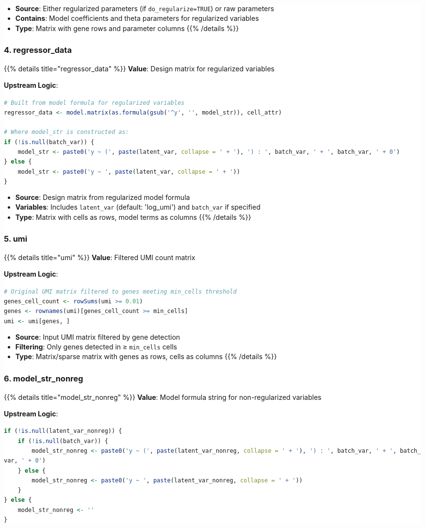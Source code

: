 - **Source**: Either regularized parameters (if `do_regularize=TRUE`) or raw parameters
- **Contains**: Model coefficients and theta parameters for regularized variables
- **Type**: Matrix with gene rows and parameter columns
{{% /details %}}

### 4. regressor_data

{{% details title="regressor_data" %}}
**Value**: Design matrix for regularized variables

**Upstream Logic**:
```r
# Built from model formula for regularized variables
regressor_data <- model.matrix(as.formula(gsub('^y', '', model_str)), cell_attr)

# Where model_str is constructed as:
if (!is.null(batch_var)) {
    model_str <- paste0('y ~ (', paste(latent_var, collapse = ' + '), ') : ', batch_var, ' + ', batch_var, ' + 0')
} else {
    model_str <- paste0('y ~ ', paste(latent_var, collapse = ' + '))
}
```

- **Source**: Design matrix from regularized model formula
- **Variables**: Includes `latent_var` (default: 'log_umi') and `batch_var` if specified
- **Type**: Matrix with cells as rows, model terms as columns
{{% /details %}}

### 5. umi

{{% details title="umi" %}}
**Value**: Filtered UMI count matrix

**Upstream Logic**:
```r
# Original UMI matrix filtered to genes meeting min_cells threshold
genes_cell_count <- rowSums(umi >= 0.01)
genes <- rownames(umi)[genes_cell_count >= min_cells]
umi <- umi[genes, ]
```

- **Source**: Input UMI matrix filtered by gene detection
- **Filtering**: Only genes detected in ≥ `min_cells` cells
- **Type**: Matrix/sparse matrix with genes as rows, cells as columns
{{% /details %}}

### 6. model_str_nonreg

{{% details title="model_str_nonreg" %}}
**Value**: Model formula string for non-regularized variables

**Upstream Logic**:
```r
if (!is.null(latent_var_nonreg)) {
    if (!is.null(batch_var)) {
        model_str_nonreg <- paste0('y ~ (', paste(latent_var_nonreg, collapse = ' + '), ') : ', batch_var, ' + ', batch_var, ' + 0')
    } else {
        model_str_nonreg <- paste0('y ~ ', paste(latent_var_nonreg, collapse = ' + '))
    }
} else {
    model_str_nonreg <- ''
}
```
